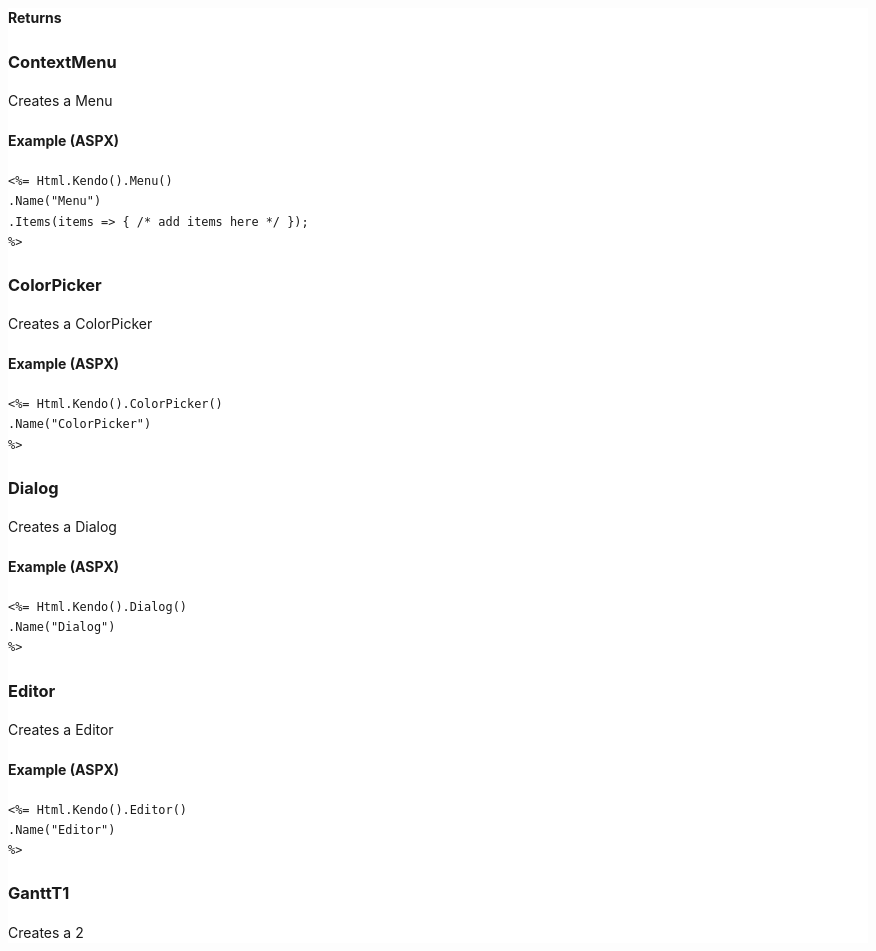 #### Returns




### ContextMenu
Creates a Menu




#### Example (ASPX)
    <%= Html.Kendo().Menu()
    .Name("Menu")
    .Items(items => { /* add items here */ });
    %>


### ColorPicker
Creates a ColorPicker




#### Example (ASPX)
    <%= Html.Kendo().ColorPicker()
    .Name("ColorPicker")
    %>


### Dialog
Creates a Dialog




#### Example (ASPX)
    <%= Html.Kendo().Dialog()
    .Name("Dialog")
    %>


### Editor
Creates a Editor




#### Example (ASPX)
    <%= Html.Kendo().Editor()
    .Name("Editor")
    %>


### GanttT1
Creates a 2



